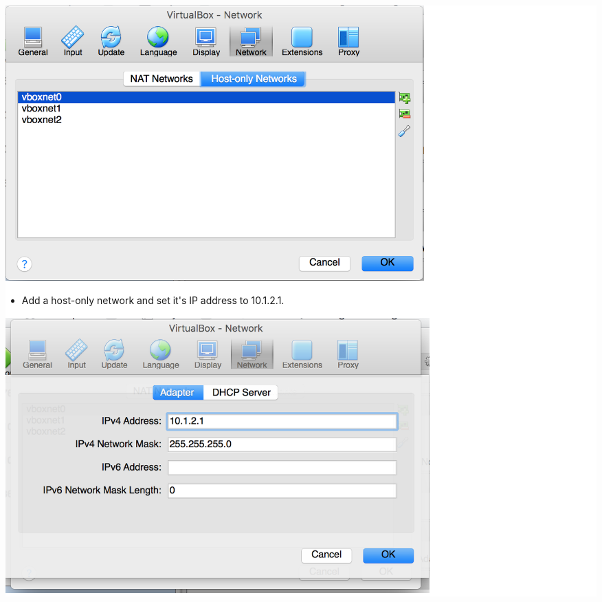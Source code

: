 <img src="images/host-only2.png" height="400px">

- Add a host-only network and set it's IP address to 10.1.2.1.

<img src="images/host-only3.png" height="400px">
